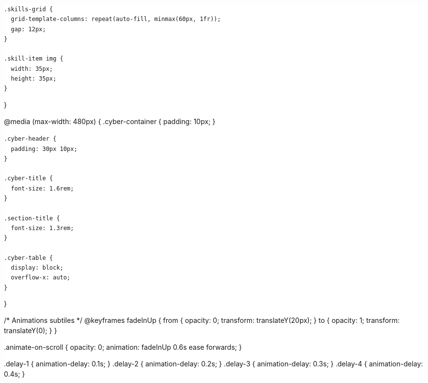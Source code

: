     .skills-grid {
      grid-template-columns: repeat(auto-fill, minmax(60px, 1fr));
      gap: 12px;
    }
    
    .skill-item img {
      width: 35px;
      height: 35px;
    }
  }
  
  @media (max-width: 480px) {
    .cyber-container {
      padding: 10px;
    }
    
    .cyber-header {
      padding: 30px 10px;
    }
    
    .cyber-title {
      font-size: 1.6rem;
    }
    
    .section-title {
      font-size: 1.3rem;
    }
    
    .cyber-table {
      display: block;
      overflow-x: auto;
    }
  }

  /* Animations subtiles */
  @keyframes fadeInUp {
    from {
      opacity: 0;
      transform: translateY(20px);
    }
    to {
      opacity: 1;
      transform: translateY(0);
    }
  }
  
  .animate-on-scroll {
    opacity: 0;
    animation: fadeInUp 0.6s ease forwards;
  }
  
  .delay-1 { animation-delay: 0.1s; }
  .delay-2 { animation-delay: 0.2s; }
  .delay-3 { animation-delay: 0.3s; }
  .delay-4 { animation-delay: 0.4s; }
</style>
